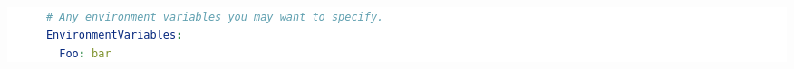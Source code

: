 ```yml
      # Any environment variables you may want to specify.
      EnvironmentVariables:
        Foo: bar
```

